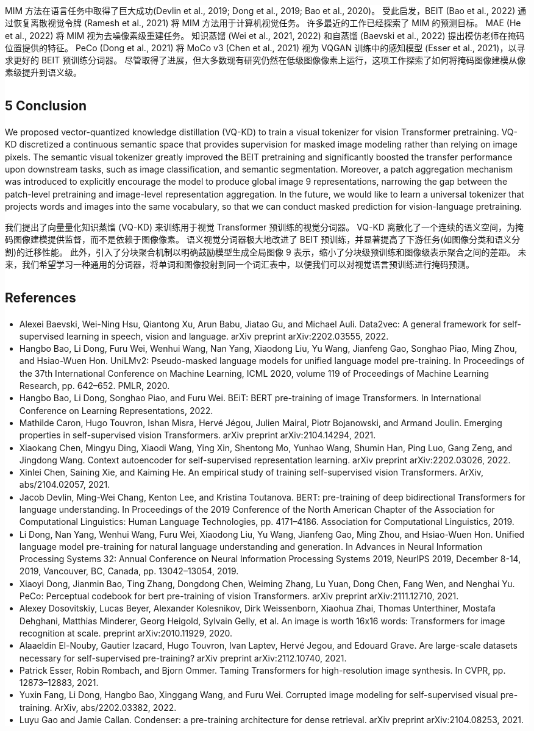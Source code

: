 MIM 方法在语言任务中取得了巨大成功(Devlin et al., 2019; Dong et al., 2019; Bao et al., 2020)。 受此启发，BEIT (Bao et al., 2022) 通过恢复离散视觉令牌 (Ramesh et al., 2021) 将 MIM 方法用于计算机视觉任务。 许多最近的工作已经探索了 MIM 的预测目标。 MAE (He et al., 2022) 将 MIM 视为去噪像素级重建任务。 知识蒸馏 (Wei et al., 2021, 2022) 和自蒸馏 (Baevski et al., 2022) 提出模仿老师在掩码位置提供的特征。 PeCo (Dong et al., 2021) 将 MoCo v3 (Chen et al., 2021) 视为 VQGAN 训练中的感知模型 (Esser et al., 2021)，以寻求更好的 BEIT 预训练分词器。 尽管取得了进展，但大多数现有研究仍然在低级图像像素上运行，这项工作探索了如何将掩码图像建模从像素级提升到语义级。

## 5 Conclusion
We proposed vector-quantized knowledge distillation (VQ-KD) to train a visual tokenizer for vision Transformer pretraining. VQ-KD discretized a continuous semantic space that provides supervision for masked image modeling rather than relying on image pixels. The semantic visual tokenizer greatly improved the BEIT pretraining and significantly boosted the transfer performance upon downstream tasks, such as image classification, and semantic segmentation. Moreover, a patch aggregation mechanism was introduced to explicitly encourage the model to produce global image 9 representations, narrowing the gap between the patch-level pretraining and image-level representation aggregation. In the future, we would like to learn a universal tokenizer that projects words and images into the same vocabulary, so that we can conduct masked prediction for vision-language pretraining.

我们提出了向量量化知识蒸馏 (VQ-KD) 来训练用于视觉 Transformer 预训练的视觉分词器。 VQ-KD 离散化了一个连续的语义空间，为掩码图像建模提供监督，而不是依赖于图像像素。 语义视觉分词器极大地改进了 BEIT 预训练，并显著提高了下游任务(如图像分类和语义分割)的迁移性能。 此外，引入了分块聚合机制以明确鼓励模型生成全局图像 9 表示，缩小了分块级预训练和图像级表示聚合之间的差距。 未来，我们希望学习一种通用的分词器，将单词和图像投射到同一个词汇表中，以便我们可以对视觉语言预训练进行掩码预测。

## References
* Alexei Baevski, Wei-Ning Hsu, Qiantong Xu, Arun Babu, Jiatao Gu, and Michael Auli. Data2vec: A general framework for self-supervised learning in speech, vision and language. arXiv preprint arXiv:2202.03555, 2022. 
* Hangbo Bao, Li Dong, Furu Wei, Wenhui Wang, Nan Yang, Xiaodong Liu, Yu Wang, Jianfeng Gao, Songhao Piao, Ming Zhou, and Hsiao-Wuen Hon. UniLMv2: Pseudo-masked language models for unified language model pre-training. In Proceedings of the 37th International Conference on Machine Learning, ICML 2020, volume 119 of Proceedings of Machine Learning Research, pp. 642–652. PMLR, 2020. 
* Hangbo Bao, Li Dong, Songhao Piao, and Furu Wei. BEiT: BERT pre-training of image Transformers. In International Conference on Learning Representations, 2022. 
* Mathilde Caron, Hugo Touvron, Ishan Misra, Hervé Jégou, Julien Mairal, Piotr Bojanowski, and Armand Joulin. Emerging properties in self-supervised vision Transformers. arXiv preprint arXiv:2104.14294, 2021. 
* Xiaokang Chen, Mingyu Ding, Xiaodi Wang, Ying Xin, Shentong Mo, Yunhao Wang, Shumin Han, Ping Luo, Gang Zeng, and Jingdong Wang. Context autoencoder for self-supervised representation learning. arXiv preprint arXiv:2202.03026, 2022. 
* Xinlei Chen, Saining Xie, and Kaiming He. An empirical study of training self-supervised vision Transformers. ArXiv, abs/2104.02057, 2021. 
* Jacob Devlin, Ming-Wei Chang, Kenton Lee, and Kristina Toutanova. BERT: pre-training of deep bidirectional Transformers for language understanding. In Proceedings of the 2019 Conference of the North American Chapter of the Association for Computational Linguistics: Human Language Technologies, pp. 4171–4186. Association for Computational Linguistics, 2019. 
* Li Dong, Nan Yang, Wenhui Wang, Furu Wei, Xiaodong Liu, Yu Wang, Jianfeng Gao, Ming Zhou, and Hsiao-Wuen Hon. Unified language model pre-training for natural language understanding and generation. In Advances in Neural Information Processing Systems 32: Annual Conference on Neural Information Processing Systems 2019, NeurIPS 2019, December 8-14, 2019, Vancouver, BC, Canada, pp. 13042–13054, 2019. 
* Xiaoyi Dong, Jianmin Bao, Ting Zhang, Dongdong Chen, Weiming Zhang, Lu Yuan, Dong Chen, Fang Wen, and Nenghai Yu. PeCo: Perceptual codebook for bert pre-training of vision Transformers. arXiv preprint arXiv:2111.12710, 2021. 
* Alexey Dosovitskiy, Lucas Beyer, Alexander Kolesnikov, Dirk Weissenborn, Xiaohua Zhai, Thomas Unterthiner, Mostafa Dehghani, Matthias Minderer, Georg Heigold, Sylvain Gelly, et al. An image is worth 16x16 words: Transformers for image recognition at scale. preprint arXiv:2010.11929, 2020. 
* Alaaeldin El-Nouby, Gautier Izacard, Hugo Touvron, Ivan Laptev, Hervé Jegou, and Edouard Grave. Are large-scale datasets necessary for self-supervised pre-training? arXiv preprint arXiv:2112.10740, 2021. 
* Patrick Esser, Robin Rombach, and Bjorn Ommer. Taming Transformers for high-resolution image synthesis. In CVPR, pp. 12873–12883, 2021. 
* Yuxin Fang, Li Dong, Hangbo Bao, Xinggang Wang, and Furu Wei. Corrupted image modeling for self-supervised visual pre-training. ArXiv, abs/2202.03382, 2022. 
* Luyu Gao and Jamie Callan. Condenser: a pre-training architecture for dense retrieval. arXiv preprint arXiv:2104.08253, 2021. 